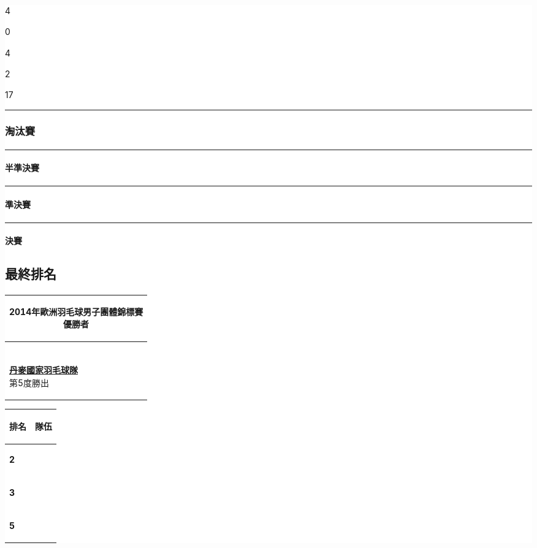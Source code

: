 <td><p>4</p></td>
<td><p>0</p></td>
<td><p>4</p></td>
<td><p>2</p></td>
<td><p>17</p></td>
<td></td>
</tr>
</tbody>
</table>

-----

### 淘汰賽

-----

#### 半準決賽

-----

#### 準決賽

-----

#### 決賽

## 最終排名

<table>
<thead>
<tr class="header">
<th><p>2014年歐洲羽毛球男子團體錦標賽<br />
優勝者</p></th>
</tr>
</thead>
<tbody>
<tr class="odd">
<td><p><br />
<strong><a href="../Page/丹麥國家羽毛球隊.md" title="wikilink">丹麥國家羽毛球隊</a></strong><br />
第5度勝出</p></td>
</tr>
</tbody>
</table>

<table>
<thead>
<tr class="header">
<th><p>排名</p></th>
<th><p>隊伍</p></th>
</tr>
</thead>
<tbody>
<tr class="odd">
<td><p><strong>2</strong></p></td>
<td></td>
</tr>
<tr class="even">
<td><p><strong>3</strong></p></td>
<td></td>
</tr>
<tr class="odd">
<td><p><strong>5</strong></p></td>
<td></td>
</tr>
<tr class="even">